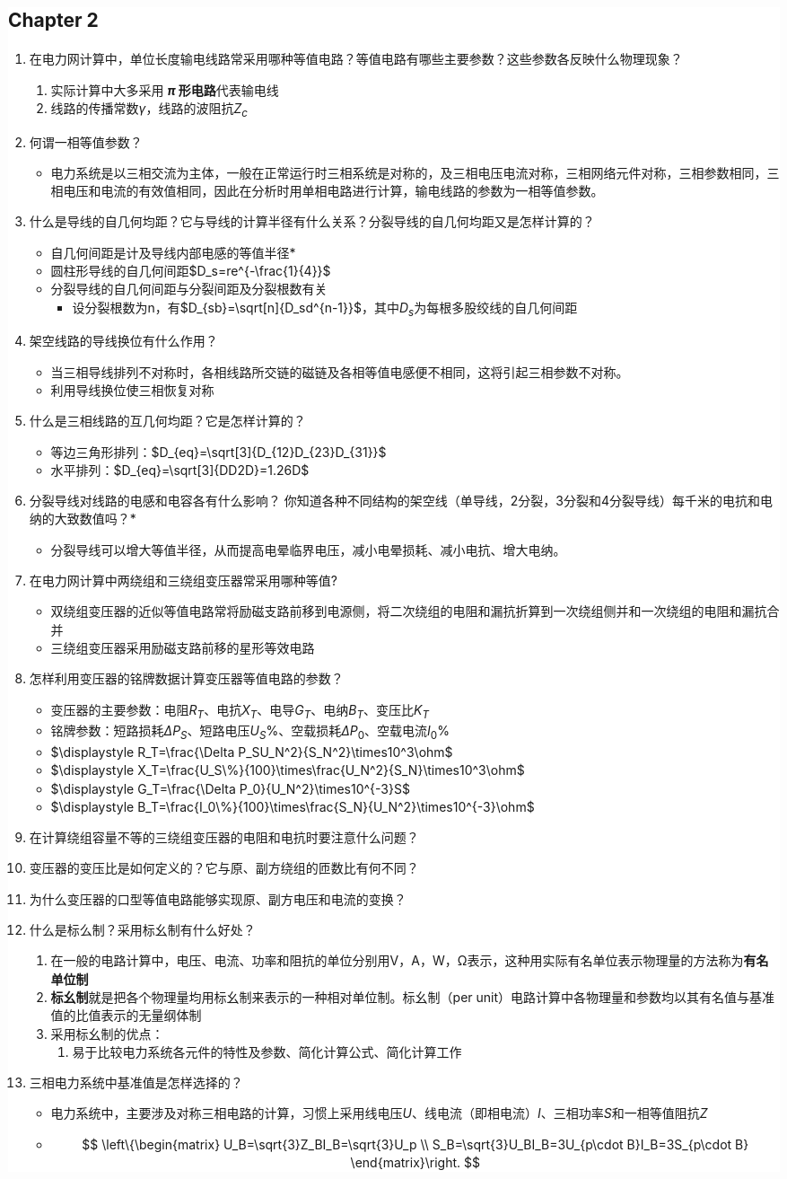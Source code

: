 ## Chapter 2

1. 在电力网计算中，单位长度输电线路常采用哪种等值电路？等值电路有哪些主要参数？这些参数各反映什么物理现象？
   1. 实际计算中大多采用 **$\pi$ 形电路**代表输电线
   2. 线路的传播常数$\gamma$，线路的波阻抗$Z_c$
2. 何谓一相等值参数？
   - 电力系统是以三相交流为主体，一般在正常运行时三相系统是对称的，及三相电压电流对称，三相网络元件对称，三相参数相同，三相电压和电流的有效值相同，因此在分析时用单相电路进行计算，输电线路的参数为一相等值参数。
3. 什么是导线的自几何均距？它与导线的计算半径有什么关系？分裂导线的自几何均距又是怎样计算的？
   - 自几何间距是计及导线内部电感的等值半径*
   - 圆柱形导线的自几何间距$D_s=re^{-\frac{1}{4}}$
   - 分裂导线的自几何间距与分裂间距及分裂根数有关
     - 设分裂根数为n，有$D_{sb}=\sqrt[n]{D_sd^{n-1}}$，其中$D_s$为每根多股绞线的自几何间距

4. 架空线路的导线换位有什么作用？
   - 当三相导线排列不对称时，各相线路所交链的磁链及各相等值电感便不相同，这将引起三相参数不对称。
   - 利用导线换位使三相恢复对称
5. 什么是三相线路的互几何均距？它是怎样计算的？
   - 等边三角形排列：$D_{eq}=\sqrt[3]{D_{12}D_{23}D_{31}}$
   - 水平排列：$D_{eq}=\sqrt[3]{DD2D}=1.26D$

6. 分裂导线对线路的电感和电容各有什么影响？
   你知道各种不同结构的架空线（单导线，2分裂，3分裂和4分裂导线）每千米的电抗和电纳的大致数值吗？*
   - 分裂导线可以增大等值半径，从而提高电晕临界电压，减小电晕损耗、减小电抗、增大电纳。

7. 在电力网计算中两绕组和三绕组变压器常采用哪种等值?
   - 双绕组变压器的近似等值电路常将励磁支路前移到电源侧，将二次绕组的电阻和漏抗折算到一次绕组侧并和一次绕组的电阻和漏抗合并
   - 三绕组变压器采用励磁支路前移的星形等效电路

8. 怎样利用变压器的铭牌数据计算变压器等值电路的参数？
   - 变压器的主要参数：电阻$R_T$、电抗$X_T$、电导$G_T$、电纳$B_T$、变压比$K_T$
   - 铭牌参数：短路损耗$\Delta P_S$、短路电压$U_S\%$、空载损耗$\Delta P_0$、空载电流$I_0\%$
   - $\displaystyle R_T=\frac{\Delta P_SU_N^2}{S_N^2}\times10^3\ohm$
   - $\displaystyle X_T=\frac{U_S\%}{100}\times\frac{U_N^2}{S_N}\times10^3\ohm$
   - $\displaystyle G_T=\frac{\Delta P_0}{U_N^2}\times10^{-3}S$
   - $\displaystyle B_T=\frac{I_0\%}{100}\times\frac{S_N}{U_N^2}\times10^{-3}\ohm$

9. 在计算绕组容量不等的三绕组变压器的电阻和电抗时要注意什么问题？
10. 变压器的变压比是如何定义的？它与原、副方绕组的匝数比有何不同？
11. 为什么变压器的口型等值电路能够实现原、副方电压和电流的变换？
12. 什么是标么制？采用标幺制有什么好处？
    1. 在一般的电路计算中，电压、电流、功率和阻抗的单位分别用V，A，W，Ω表示，这种用实际有名单位表示物理量的方法称为**有名单位制**
    2. **标幺制**就是把各个物理量均用标幺制来表示的一种相对单位制。标幺制（per unit）电路计算中各物理量和参数均以其有名值与基准值的比值表示的无量纲体制
    3. 采用标幺制的优点：
       1. 易于比较电力系统各元件的特性及参数、简化计算公式、简化计算工作

13. 三相电力系统中基准值是怎样选择的？

    - 电力系统中，主要涉及对称三相电路的计算，习惯上采用线电压$U$、线电流（即相电流）$I$、三相功率$S$和一相等值阻抗$Z$

    - $$
      \left\{\begin{matrix}
      U_B=\sqrt{3}Z_BI_B=\sqrt{3}U_p \\
      S_B=\sqrt{3}U_BI_B=3U_{p\cdot B}I_B=3S_{p\cdot B}
      \end{matrix}\right.
      $$
